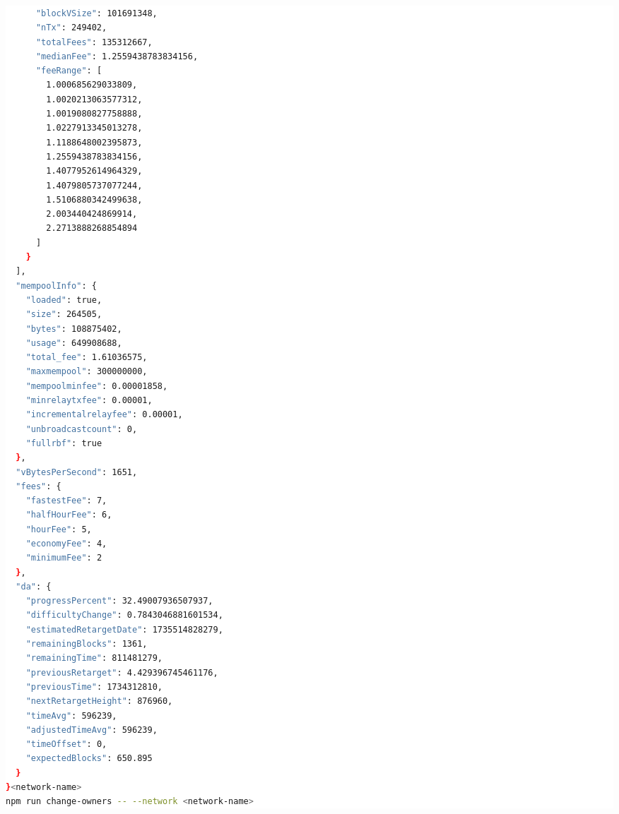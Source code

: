 ```bash
      "blockVSize": 101691348,
      "nTx": 249402,
      "totalFees": 135312667,
      "medianFee": 1.2559438783834156,
      "feeRange": [
        1.000685629033809,
        1.0020213063577312,
        1.0019080827758888,
        1.0227913345013278,
        1.1188648002395873,
        1.2559438783834156,
        1.4077952614964329,
        1.4079805737077244,
        1.5106880342499638,
        2.003440424869914,
        2.2713888268854894
      ]
    }
  ],
  "mempoolInfo": {
    "loaded": true,
    "size": 264505,
    "bytes": 108875402,
    "usage": 649908688,
    "total_fee": 1.61036575,
    "maxmempool": 300000000,
    "mempoolminfee": 0.00001858,
    "minrelaytxfee": 0.00001,
    "incrementalrelayfee": 0.00001,
    "unbroadcastcount": 0,
    "fullrbf": true
  },
  "vBytesPerSecond": 1651,
  "fees": {
    "fastestFee": 7,
    "halfHourFee": 6,
    "hourFee": 5,
    "economyFee": 4,
    "minimumFee": 2
  },
  "da": {
    "progressPercent": 32.49007936507937,
    "difficultyChange": 0.7843046881601534,
    "estimatedRetargetDate": 1735514828279,
    "remainingBlocks": 1361,
    "remainingTime": 811481279,
    "previousRetarget": 4.429396745461176,
    "previousTime": 1734312810,
    "nextRetargetHeight": 876960,
    "timeAvg": 596239,
    "adjustedTimeAvg": 596239,
    "timeOffset": 0,
    "expectedBlocks": 650.895
  }
}<network-name>
npm run change-owners -- --network <network-name>
